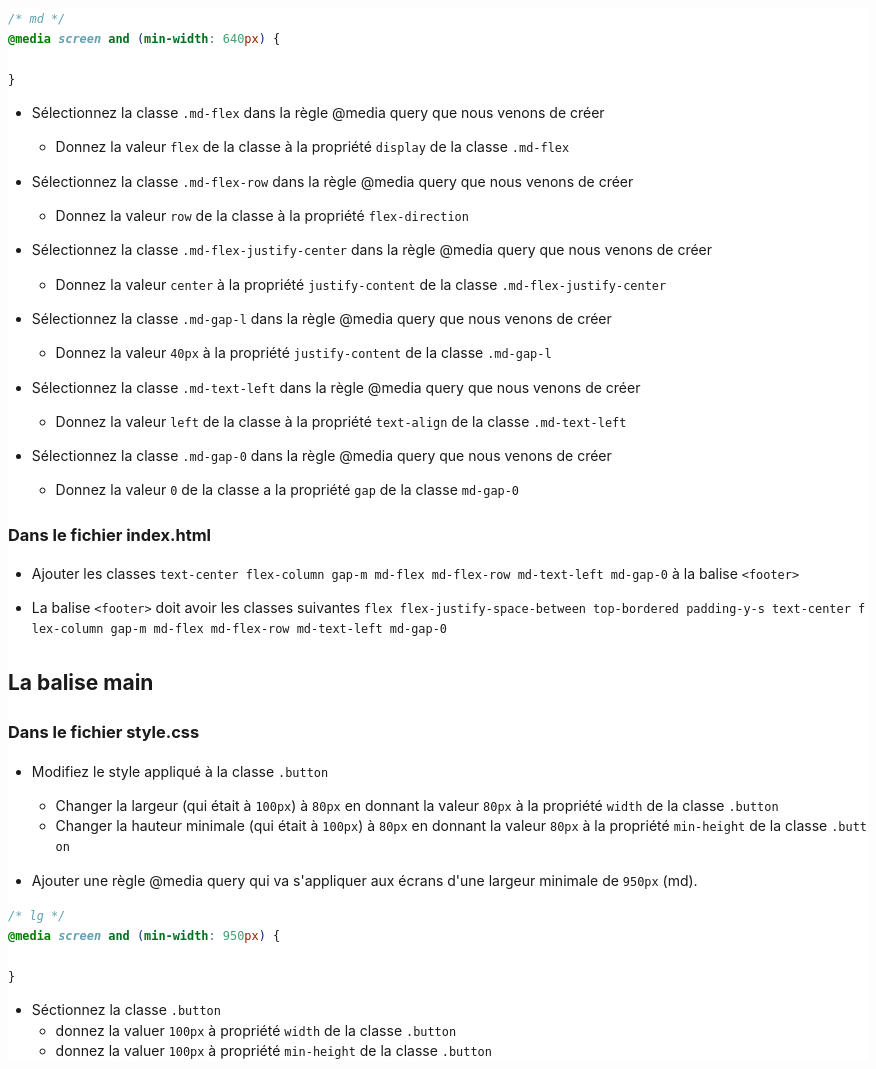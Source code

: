 ```css
/* md */
@media screen and (min-width: 640px) {

}
```

- Sélectionnez la classe `.md-flex` dans la règle @media query que nous venons de créer
  - Donnez la valeur `flex` de la classe à la propriété `display` de la classe `.md-flex`

- Sélectionnez la classe `.md-flex-row` dans la règle @media query que nous venons de créer
  - Donnez la valeur `row` de la classe à la propriété `flex-direction`

- Sélectionnez la classe `.md-flex-justify-center` dans la règle @media query que nous venons de créer
  - Donnez la valeur `center` à la propriété `justify-content` de la classe `.md-flex-justify-center`

- Sélectionnez la classe `.md-gap-l` dans la règle @media query que nous venons de créer
  - Donnez la valeur `40px` à la propriété `justify-content` de la classe `.md-gap-l`




- Sélectionnez la classe `.md-text-left` dans la règle @media query que nous venons de créer
  - Donnez la valeur `left` de la classe à la propriété `text-align` de la classe `.md-text-left`

- Sélectionnez la classe `.md-gap-0` dans la règle @media query que nous venons de créer
  - Donnez la valeur `0` de la classe a la propriété `gap` de la classe `md-gap-0`


### Dans le fichier index.html 

- Ajouter les classes `text-center flex-column gap-m md-flex md-flex-row md-text-left md-gap-0` à la balise `<footer>`

- La balise `<footer>` doit avoir les classes suivantes `flex flex-justify-space-between top-bordered padding-y-s text-center flex-column gap-m md-flex md-flex-row md-text-left md-gap-0`



## La balise main 


### Dans le fichier style.css  


- Modifiez le style appliqué à la classe `.button`
  - Changer la largeur (qui était à `100px`) à `80px` en donnant la valeur `80px` à la propriété `width` de la classe `.button`
  - Changer la hauteur minimale  (qui était à `100px`) à `80px` en donnant la valeur `80px` à la propriété `min-height` de la classe `.button`

- Ajouter une règle @media query qui va s'appliquer aux écrans d'une largeur minimale de `950px` (md).

```css
/* lg */
@media screen and (min-width: 950px) {

}
```
- Séctionnez la classe `.button`
  - donnez la valuer `100px` à propriété `width` de la classe `.button`
  - donnez la valuer `100px` à propriété `min-height` de la classe `.button`
